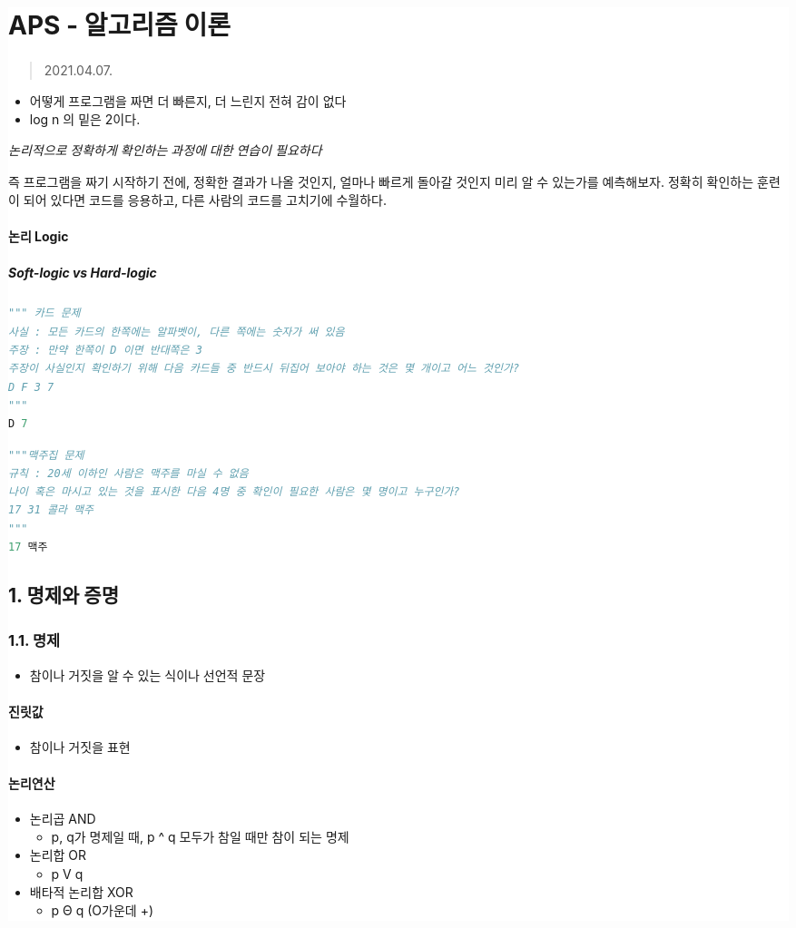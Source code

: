# APS - 알고리즘 이론

> 2021.04.07.

- 어떻게 프로그램을 짜면 더 빠른지, 더 느린지 전혀 감이 없다
- log n 의 밑은 2이다.

*논리적으로 정확하게 확인하는 과정에 대한 연습이 필요하다*

즉 프로그램을 짜기 시작하기 전에, 정확한 결과가 나올 것인지, 얼마나 빠르게 돌아갈 것인지 미리 알 수 있는가를 예측해보자. 정확히 확인하는 훈련이 되어 있다면 코드를 응용하고, 다른 사람의 코드를 고치기에 수월하다.

#### 논리 Logic

##### Soft-logic vs Hard-logic

```python
""" 카드 문제
사실 : 모든 카드의 한쪽에는 알파벳이, 다른 쪽에는 숫자가 써 있음
주장 : 만약 한쪽이 D 이면 반대쪽은 3
주장이 사실인지 확인하기 위해 다음 카드들 중 반드시 뒤집어 보아야 하는 것은 몇 개이고 어느 것인가?
D F 3 7
"""
D 7
```

```python
"""맥주집 문제
규칙 : 20세 이하인 사람은 맥주를 마실 수 없음
나이 혹은 마시고 있는 것을 표시한 다음 4명 중 확인이 필요한 사람은 몇 명이고 누구인가?
17 31 콜라 맥주
"""
17 맥주
```



## 1. 명제와 증명

### 1.1. 명제

- 참이나 거짓을 알 수 있는 식이나 선언적 문장

#### 진릿값

- 참이나 거짓을 표현

#### 논리연산

- 논리곱 AND
  - p, q가 명제일 때, p ^ q 모두가 참일 때만 참이 되는 명제
- 논리합 OR
  - p V q
- 배타적 논리합 XOR
  - p Θ q (O가운데 +) 
